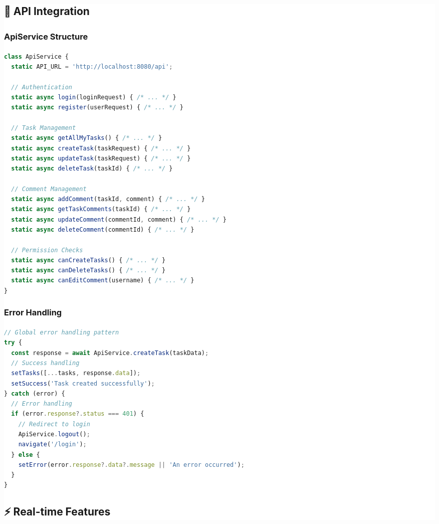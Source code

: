 ## 🔌 API Integration

### ApiService Structure
```javascript
class ApiService {
  static API_URL = 'http://localhost:8080/api';
  
  // Authentication
  static async login(loginRequest) { /* ... */ }
  static async register(userRequest) { /* ... */ }
  
  // Task Management
  static async getAllMyTasks() { /* ... */ }
  static async createTask(taskRequest) { /* ... */ }
  static async updateTask(taskRequest) { /* ... */ }
  static async deleteTask(taskId) { /* ... */ }
  
  // Comment Management
  static async addComment(taskId, comment) { /* ... */ }
  static async getTaskComments(taskId) { /* ... */ }
  static async updateComment(commentId, comment) { /* ... */ }
  static async deleteComment(commentId) { /* ... */ }
  
  // Permission Checks
  static async canCreateTasks() { /* ... */ }
  static async canDeleteTasks() { /* ... */ }
  static async canEditComment(username) { /* ... */ }
}
```

### Error Handling
```javascript
// Global error handling pattern
try {
  const response = await ApiService.createTask(taskData);
  // Success handling
  setTasks([...tasks, response.data]);
  setSuccess('Task created successfully');
} catch (error) {
  // Error handling
  if (error.response?.status === 401) {
    // Redirect to login
    ApiService.logout();
    navigate('/login');
  } else {
    setError(error.response?.data?.message || 'An error occurred');
  }
}
```

## ⚡ Real-time Features

